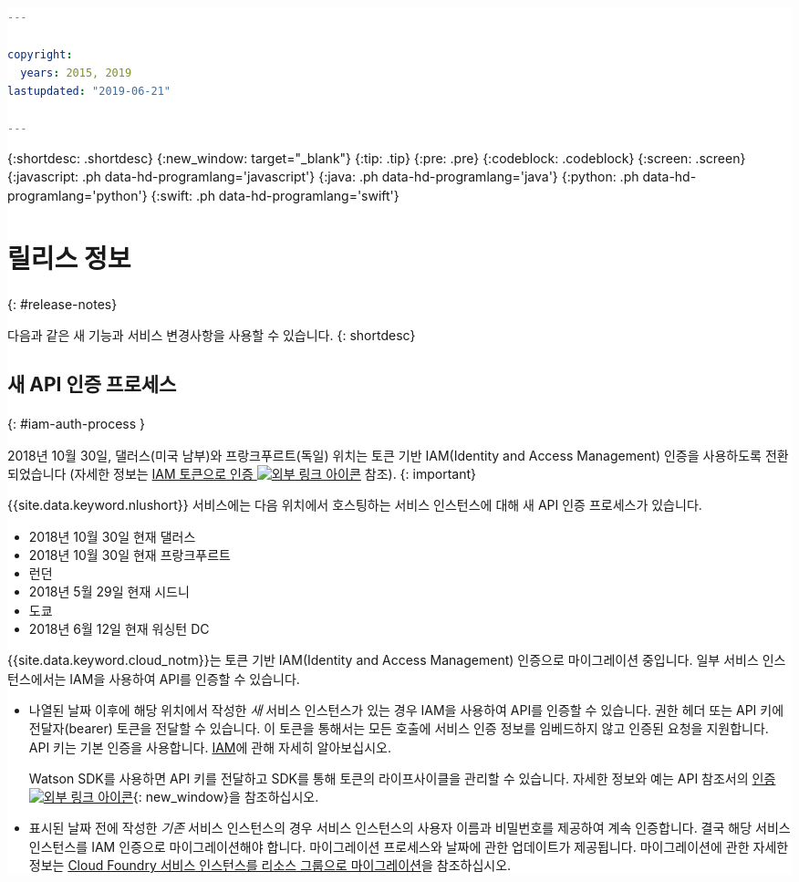 ```yaml
---

copyright:
  years: 2015, 2019
lastupdated: "2019-06-21"

---
```


{:shortdesc: .shortdesc}
{:new_window: target="_blank"}
{:tip: .tip}
{:pre: .pre}
{:codeblock: .codeblock}
{:screen: .screen}
{:javascript: .ph data-hd-programlang='javascript'}
{:java: .ph data-hd-programlang='java'}
{:python: .ph data-hd-programlang='python'}
{:swift: .ph data-hd-programlang='swift'}

# 릴리스 정보
{: #release-notes}

다음과 같은 새 기능과 서비스 변경사항을 사용할 수 있습니다.
{: shortdesc}

## 새 API 인증 프로세스
{: #iam-auth-process }

2018년 10월 30일, 댈러스(미국 남부)와 프랑크푸르트(독일) 위치는 토큰 기반 IAM(Identity and Access Management) 인증을 사용하도록 전환되었습니다 (자세한 정보는 [IAM 토큰으로 인증 ![외부 링크 아이콘](../../icons/launch-glyph.svg "외부 링크 아이콘")](/docs/services/watson/getting-started-iam.html) 참조).
{: important}

{{site.data.keyword.nlushort}} 서비스에는 다음 위치에서 호스팅하는 서비스 인스턴스에 대해 새 API 인증 프로세스가 있습니다.

- 2018년 10월 30일 현재 댈러스
- 2018년 10월 30일 현재 프랑크푸르트
- 런던
- 2018년 5월 29일 현재 시드니
- 도쿄
- 2018년 6월 12일 현재 워싱턴 DC

{{site.data.keyword.cloud_notm}}는 토큰 기반 IAM(Identity and Access Management) 인증으로 마이그레이션 중입니다. 일부 서비스 인스턴스에서는 IAM을 사용하여 API를 인증할 수 있습니다.

- 나열된 날짜 이후에 해당 위치에서 작성한 *새* 서비스 인스턴스가 있는 경우 IAM을 사용하여 API를 인증할 수 있습니다. 권한 헤더 또는 API 키에 전달자(bearer) 토큰을 전달할 수 있습니다. 이 토큰을 통해서는 모든 호출에 서비스 인증 정보를 임베드하지 않고 인증된 요청을 지원합니다. API 키는 기본 인증을 사용합니다. [IAM](/docs/services/watson/getting-started-iam.html)에 관해 자세히 알아보십시오.

    Watson SDK를 사용하면 API 키를 전달하고 SDK를 통해 토큰의 라이프사이클을 관리할 수 있습니다. 자세한 정보와 예는 API 참조서의 [인증 ![외부 링크 아이콘](../../icons/launch-glyph.svg "외부 링크 아이콘")](https://{DomainName}/apidocs/natural-language-understanding/#authentication){: new_window}을 참조하십시오.
- 표시된 날짜 전에 작성한 _기존_ 서비스 인스턴스의 경우 서비스 인스턴스의 사용자 이름과 비밀번호를 제공하여 계속 인증합니다. 결국 해당 서비스 인스턴스를 IAM 인증으로 마이그레이션해야 합니다. 마이그레이션 프로세스와 날짜에 관한 업데이트가 제공됩니다. 마이그레이션에 관한 자세한 정보는 [Cloud Foundry 서비스 인스턴스를 리소스 그룹으로 마이그레이션](/docs/resources/instance_migration.html)을 참조하십시오.
